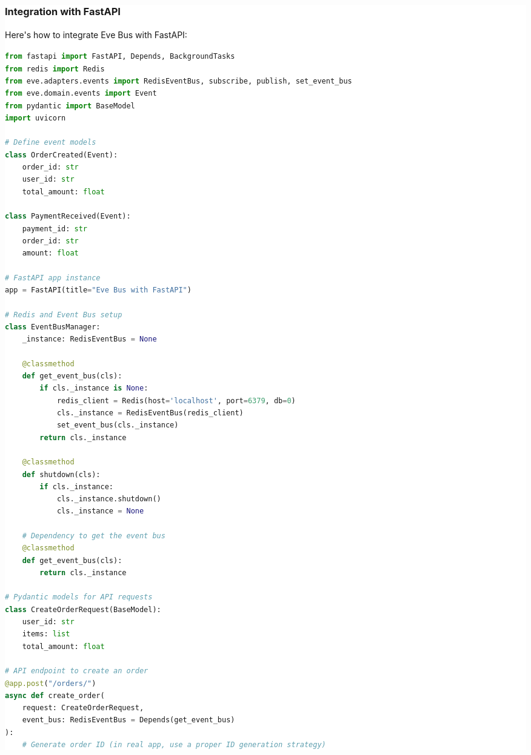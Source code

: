 ```python
```

### Integration with FastAPI

Here's how to integrate Eve Bus with FastAPI:

```python
from fastapi import FastAPI, Depends, BackgroundTasks
from redis import Redis
from eve.adapters.events import RedisEventBus, subscribe, publish, set_event_bus
from eve.domain.events import Event
from pydantic import BaseModel
import uvicorn

# Define event models
class OrderCreated(Event):
    order_id: str
    user_id: str
    total_amount: float

class PaymentReceived(Event):
    payment_id: str
    order_id: str
    amount: float

# FastAPI app instance
app = FastAPI(title="Eve Bus with FastAPI")

# Redis and Event Bus setup
class EventBusManager:
    _instance: RedisEventBus = None
    
    @classmethod
    def get_event_bus(cls):
        if cls._instance is None:
            redis_client = Redis(host='localhost', port=6379, db=0)
            cls._instance = RedisEventBus(redis_client)
            set_event_bus(cls._instance)
        return cls._instance

    @classmethod
    def shutdown(cls):
        if cls._instance:
            cls._instance.shutdown()
            cls._instance = None

    # Dependency to get the event bus
    @classmethod
    def get_event_bus(cls):
        return cls._instance

# Pydantic models for API requests
class CreateOrderRequest(BaseModel):
    user_id: str
    items: list
    total_amount: float

# API endpoint to create an order
@app.post("/orders/")
async def create_order(
    request: CreateOrderRequest,
    event_bus: RedisEventBus = Depends(get_event_bus)
):
    # Generate order ID (in real app, use a proper ID generation strategy)
```